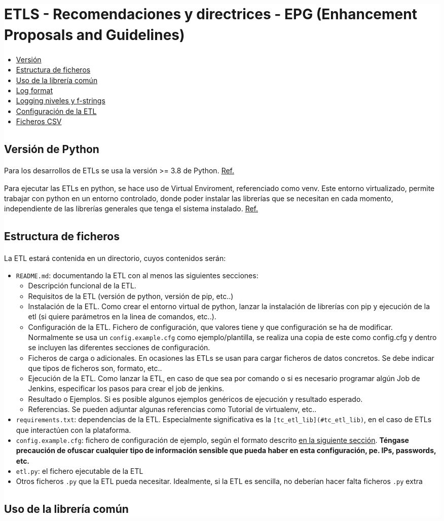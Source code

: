 # <a name="top"></a>ETLS - Recomendaciones y directrices - EPG (Enhancement Proposals and Guidelines)

* [Versión](#version)
* [Estructura de ficheros](#estructura-de-ficheros)
* [Uso de la librería común](#tc_etl_lib)
* [Log format](#logging-format)
* [Logging niveles y f-strings](#logging-string)
* [Configuración de la ETL](#etl-config)
* [Ficheros CSV](#etl-csv)

## <a name="version"></a>Versión de Python

Para los desarrollos de ETLs se usa la versión >= 3.8 de Python. [Ref.](https://docs.python.org/3.8/)

Para ejecutar las ETLs en python, se hace uso de Virtual Enviroment, referenciado como venv. Este entorno virtualizado, permite trabajar con python en un entorno controlado, donde poder instalar las librerías que se necesitan en cada momento, independiente de las librerías generales que tenga el sistema instalado. [Ref.](https://docs.python.org/3/library/venv.html)

## Estructura de ficheros

La ETL estará contenida en un directorio, cuyos contenidos serán:

* `README.md`: documentando la ETL con al menos las siguientes secciones: 
    - Descripción funcional de la ETL.
    - Requisitos de la ETL (versión de python, versión de pip, etc..)
    - Instalación de la ETL. Como crear el entorno virtual de python, lanzar la instalación de librerías con pip y ejecución de la etl (si quiere parámetros en la linea de comandos, etc..).
    - Configuración de la ETL. Fichero de configuración, que valores tiene y que configuración se ha de modificar. Normalmente se usa un `config.example.cfg` como ejemplo/plantilla, se realiza una copia de este como config.cfg y dentro se incluyen las diferentes secciones de configuración.
    - Ficheros de carga o adicionales. En ocasiones las ETLs se usan para cargar ficheros de datos concretos. Se debe indicar que tipos de ficheros son, formato, etc..
    - Ejecución de la ETL. Como lanzar la ETL, en caso de que sea por comando o si es necesario programar algún Job de Jenkins, especificar los pasos para crear el job de jenkins.
    - Resultado o Ejemplos. Si es posible algunos ejemplos genéricos de ejecución y resultado esperado.
    - Referencias. Se pueden adjuntar algunas referencias como Tutorial de virtualenv, etc..
* `requirements.txt`: dependencias de la ETL. Especialmente significativa es la `[tc_etl_lib](#tc_etl_lib)`, en el caso de ETLs que
  interactúen con la plataforma.
* `config.example.cfg`: fichero de configuración de ejemplo, según el formato descrito [en la siguiente sección](#etl-config). **Téngase
  precaución de ofuscar cualquier tipo de información sensible que pueda haber en esta configuración, pe. IPs, passwords, etc.**
* `etl.py`: el fichero ejecutable de la ETL
* Otros ficheros `.py` que la ETL pueda necesitar. Idealmente, si la ETL es sencilla, no deberían hacer falta ficheros `.py` extra

## <a name="tc_etl_lib"></a>Uso de la librería común
